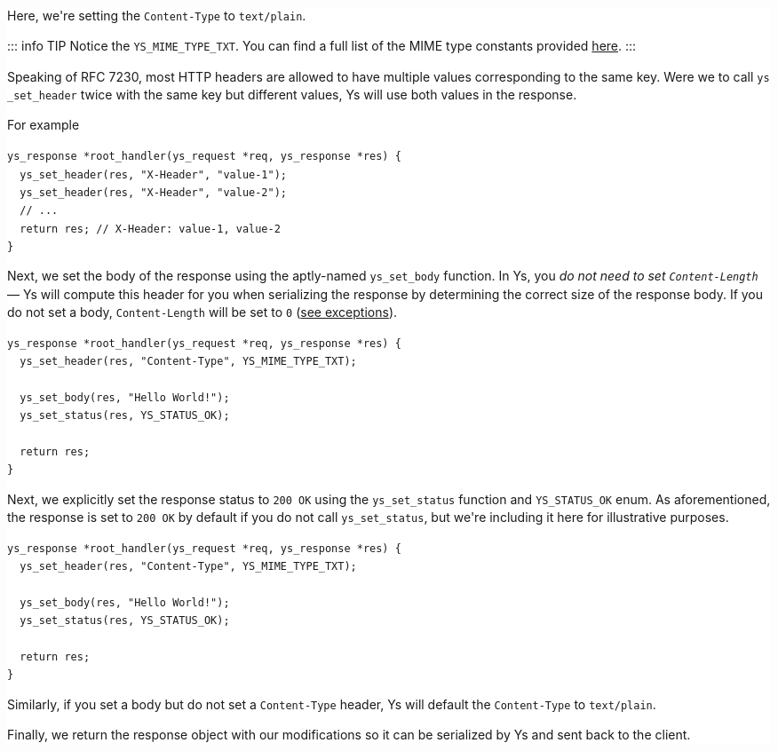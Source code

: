 Here, we're setting the `Content-Type` to `text/plain`.

::: info TIP
Notice the `YS_MIME_TYPE_TXT`. You can find a full list of the MIME type constants provided [here](../reference/constants.md#mime-type-constants).
:::

Speaking of RFC 7230, most HTTP headers are allowed to have multiple values corresponding to the same key. Were we to call `ys_set_header` twice with the same key but different values, Ys will use both values in the response.

For example

```c{2-3}
ys_response *root_handler(ys_request *req, ys_response *res) {
  ys_set_header(res, "X-Header", "value-1");
  ys_set_header(res, "X-Header", "value-2");
  // ...
  return res; // X-Header: value-1, value-2
}
```

Next, we set the body of the response using the aptly-named `ys_set_body` function. In Ys, you *do not need to set `Content-Length`* — Ys will compute this header for you when serializing the response by determining the correct size of the response body. If you do not set a body, `Content-Length` will be set to `0` ([see exceptions](../reference/)).

```c{4}
ys_response *root_handler(ys_request *req, ys_response *res) {
  ys_set_header(res, "Content-Type", YS_MIME_TYPE_TXT);

  ys_set_body(res, "Hello World!");
  ys_set_status(res, YS_STATUS_OK);

  return res;
}
```

Next, we explicitly set the response status to `200 OK` using the `ys_set_status` function and `YS_STATUS_OK` enum. As aforementioned, the response is set to `200 OK` by default if you do not call `ys_set_status`, but we're including it here for illustrative purposes.

```c{5}
ys_response *root_handler(ys_request *req, ys_response *res) {
  ys_set_header(res, "Content-Type", YS_MIME_TYPE_TXT);

  ys_set_body(res, "Hello World!");
  ys_set_status(res, YS_STATUS_OK);

  return res;
}
```

Similarly, if you set a body but do not set a `Content-Type` header, Ys will default the `Content-Type` to `text/plain`.

Finally, we return the response object with our modifications so it can be serialized by Ys and sent back to the client.

